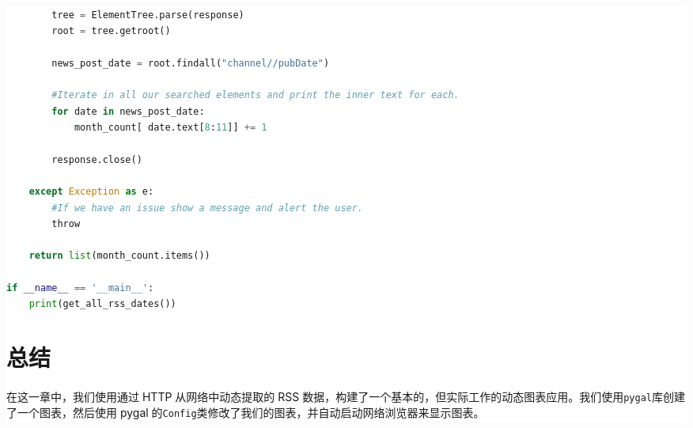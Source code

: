 ```py
        tree = ElementTree.parse(response)
        root = tree.getroot()

        news_post_date = root.findall("channel//pubDate")

        #Iterate in all our searched elements and print the inner text for each.
        for date in news_post_date:
            month_count[ date.text[8:11]] += 1

        response.close()

    except Exception as e:
        #If we have an issue show a message and alert the user.
        throw

    return list(month_count.items())

if __name__ == '__main__':
    print(get_all_rss_dates())
```

# 总结

在这一章中，我们使用通过 HTTP 从网络中动态提取的 RSS 数据，构建了一个基本的，但实际工作的动态图表应用。我们使用`pygal`库创建了一个图表，然后使用 pygal 的`Config`类修改了我们的图表，并自动启动网络浏览器来显示图表。
